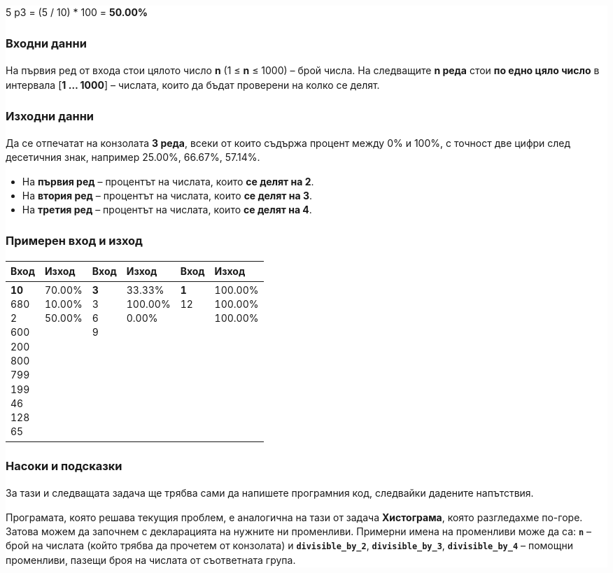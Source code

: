 <td valign="top">5</td>
<td valign="top">p3 = (5 / 10) * 100 = <strong>50.00%</strong></td>
</tr>
</tbody>
</table>   

### Входни данни

На първия ред от входа стои цялото число **n** (1 ≤ **n** ≤ 1000) – брой числа. На следващите **n реда** стои **по едно цяло число** в интервала [**1 … 1000**] – числата, които да бъдат проверени на колко се делят.

### Изходни данни

Да се отпечатат на конзолата **3 реда**, всеки от които съдържа процент между 0% и 100%, с точност две цифри след десетичния знак, например 25.00%, 66.67%, 57.14%.
 * На **първия ред** – процентът на числата, които **се делят на 2**.
 * На **втория ред** – процентът на числата, които **се делят на 3**.
 * На **третия ред** – процентът на числата, които **се делят на 4**.

### Примерен вход и изход

<table>
<thead>
<tr>
<th align="left"><strong>Вход</strong></th>
<th align="left"><strong>Изход</strong></th>
<th align="left"><strong>Вход</strong></th>
<th align="left"><strong>Изход</strong></th>
<th align="left"><strong>Вход</strong></th>
<th align="left"><strong>Изход</strong></th>
</tr>
</thead>
<tbody>
<tr>
<td valign="top"><strong>10</strong><br>680<br>2<br>600<br>200<br>800<br>799<br>199<br>46<br>128<br>65</td>
<td valign="top">70.00%<br>10.00%<br>50.00%</td>
<td valign="top"><strong>3</strong><br>3<br>6<br>9</td>
<td valign="top">33.33%<br>100.00%<br>0.00%</td>
<td valign="top"><strong>1</strong><br>12</td>
<td valign="top">100.00%<br>100.00%<br>100.00%</td>
</tr>
</tbody>
</table>   

### Насоки и подсказки

За тази и следващата задача ще трябва сами да напишете програмния код, следвайки дадените напътствия.

Програмата, която решава текущия проблем, е аналогична на тази от задача **Хистограма**, която разгледахме по-горе. Затова можем да започнем с декларацията на нужните ни променливи. Примерни имена на променливи може да са: **`n`** – брой на числата (който трябва да прочетем от конзолата) и **`divisible_by_2`**, **`divisible_by_3`**, **`divisible_by_4`** – помощни променливи, пазещи броя на числата от съответната група.
